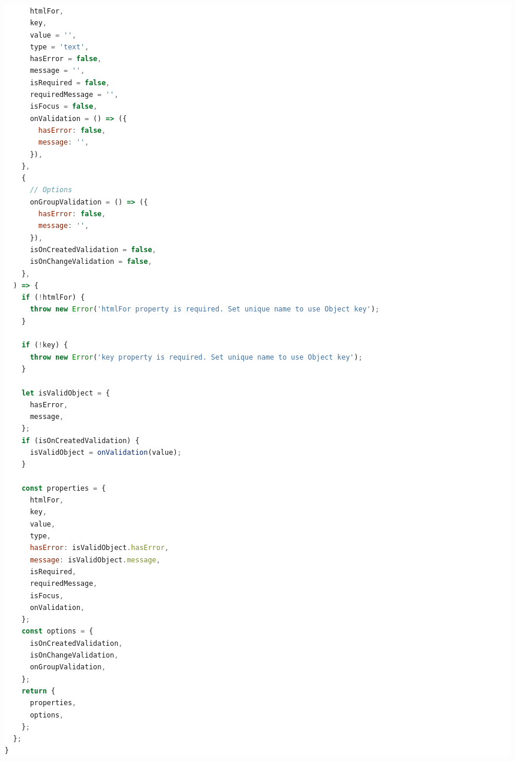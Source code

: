 ```js
      htmlFor,
      key,
      value = '',
      type = 'text',
      hasError = false,
      message = '',
      isRequired = false,
      requiredMessage = '',
      isFocus = false,
      onValidation = () => ({
        hasError: false,
        message: '',
      }),
    },
    {
      // Options
      onGroupValidation = () => ({
        hasError: false,
        message: '',
      }),
      isOnCreatedValidation = false,
      isOnChangeValidation = false,
    },
  ) => {
    if (!htmlFor) {
      throw new Error('htmlFor property is required. Set unique name to use Object key');
    }

    if (!key) {
      throw new Error('key property is required. Set unique name to use Object key');
    }

    let isValidObject = {
      hasError,
      message,
    };
    if (isOnCreatedValidation) {
      isValidObject = onValidation(value);
    }

    const properties = {
      htmlFor,
      key,
      value,
      type,
      hasError: isValidObject.hasError,
      message: isValidObject.message,
      isRequired,
      requiredMessage,
      isFocus,
      onValidation,
    };
    const options = {
      isOnCreatedValidation,
      isOnChangeValidation,
      onGroupValidation,
    };
    return {
      properties,
      options,
    };
  };
}
```